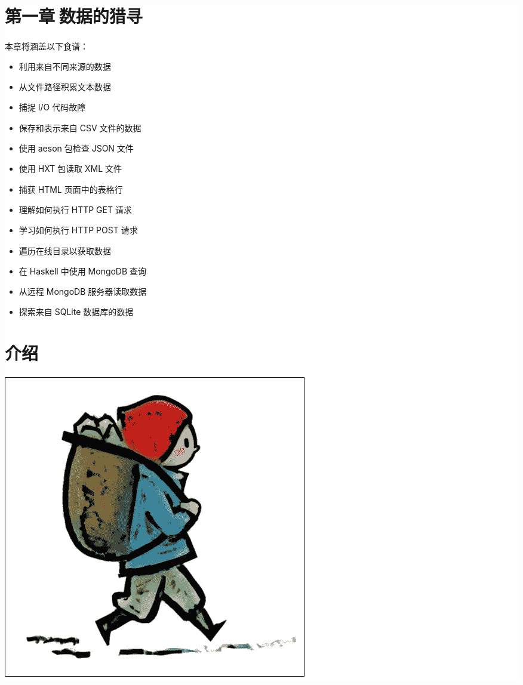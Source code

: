 # 第一章 数据的猎寻

本章将涵盖以下食谱：

+   利用来自不同来源的数据

+   从文件路径积累文本数据

+   捕捉 I/O 代码故障

+   保存和表示来自 CSV 文件的数据

+   使用 aeson 包检查 JSON 文件

+   使用 HXT 包读取 XML 文件

+   捕获 HTML 页面中的表格行

+   理解如何执行 HTTP GET 请求

+   学习如何执行 HTTP POST 请求

+   遍历在线目录以获取数据

+   在 Haskell 中使用 MongoDB 查询

+   从远程 MongoDB 服务器读取数据

+   探索来自 SQLite 数据库的数据

# 介绍

![介绍](img/ch01.jpg)
